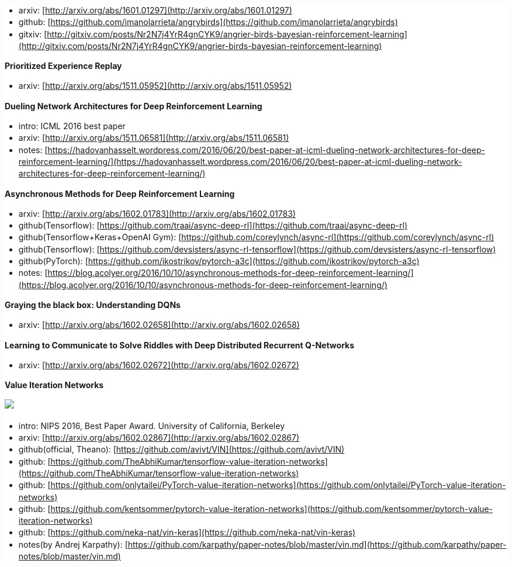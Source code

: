 - arxiv: [http://arxiv.org/abs/1601.01297](http://arxiv.org/abs/1601.01297)
- github: [https://github.com/imanolarrieta/angrybirds](https://github.com/imanolarrieta/angrybirds)
- gitxiv: [http://gitxiv.com/posts/Nr2N7j4YrR4gnCYK9/angrier-birds-bayesian-reinforcement-learning](http://gitxiv.com/posts/Nr2N7j4YrR4gnCYK9/angrier-birds-bayesian-reinforcement-learning)

**Prioritized Experience Replay**

- arxiv: [http://arxiv.org/abs/1511.05952](http://arxiv.org/abs/1511.05952)

**Dueling Network Architectures for Deep Reinforcement Learning**

- intro: ICML 2016 best paper
- arxiv: [http://arxiv.org/abs/1511.06581](http://arxiv.org/abs/1511.06581)
- notes: [https://hadovanhasselt.wordpress.com/2016/06/20/best-paper-at-icml-dueling-network-architectures-for-deep-reinforcement-learning/](https://hadovanhasselt.wordpress.com/2016/06/20/best-paper-at-icml-dueling-network-architectures-for-deep-reinforcement-learning/)

**Asynchronous Methods for Deep Reinforcement Learning**

- arxiv: [http://arxiv.org/abs/1602.01783](http://arxiv.org/abs/1602.01783)
- github(Tensorflow): [https://github.com/traai/async-deep-rl](https://github.com/traai/async-deep-rl)
- github(Tensorflow+Keras+OpenAI Gym): [https://github.com/coreylynch/async-rl](https://github.com/coreylynch/async-rl)
- github(Tensorflow): [https://github.com/devsisters/async-rl-tensorflow](https://github.com/devsisters/async-rl-tensorflow)
- github(PyTorch): [https://github.com/ikostrikov/pytorch-a3c](https://github.com/ikostrikov/pytorch-a3c)
- notes: [https://blog.acolyer.org/2016/10/10/asynchronous-methods-for-deep-reinforcement-learning/](https://blog.acolyer.org/2016/10/10/asynchronous-methods-for-deep-reinforcement-learning/)

**Graying the black box: Understanding DQNs**

- arxiv: [http://arxiv.org/abs/1602.02658](http://arxiv.org/abs/1602.02658)

**Learning to Communicate to Solve Riddles with Deep Distributed Recurrent Q-Networks**

- arxiv: [http://arxiv.org/abs/1602.02672](http://arxiv.org/abs/1602.02672)

**Value Iteration Networks**

![](https://raw.githubusercontent.com/karpathy/paper-notes/master/img/vin/Screen%20Shot%202016-08-13%20at%204.58.42%20PM.png)

- intro: NIPS 2016, Best Paper Award. University of California, Berkeley
- arxiv: [http://arxiv.org/abs/1602.02867](http://arxiv.org/abs/1602.02867)
- github(official, Theano): [https://github.com/avivt/VIN](https://github.com/avivt/VIN)
- github: [https://github.com/TheAbhiKumar/tensorflow-value-iteration-networks](https://github.com/TheAbhiKumar/tensorflow-value-iteration-networks)
- github: [https://github.com/onlytailei/PyTorch-value-iteration-networks](https://github.com/onlytailei/PyTorch-value-iteration-networks)
- github: [https://github.com/kentsommer/pytorch-value-iteration-networks](https://github.com/kentsommer/pytorch-value-iteration-networks)
- github: [https://github.com/neka-nat/vin-keras](https://github.com/neka-nat/vin-keras)
- notes(by Andrej Karpathy): [https://github.com/karpathy/paper-notes/blob/master/vin.md](https://github.com/karpathy/paper-notes/blob/master/vin.md)
